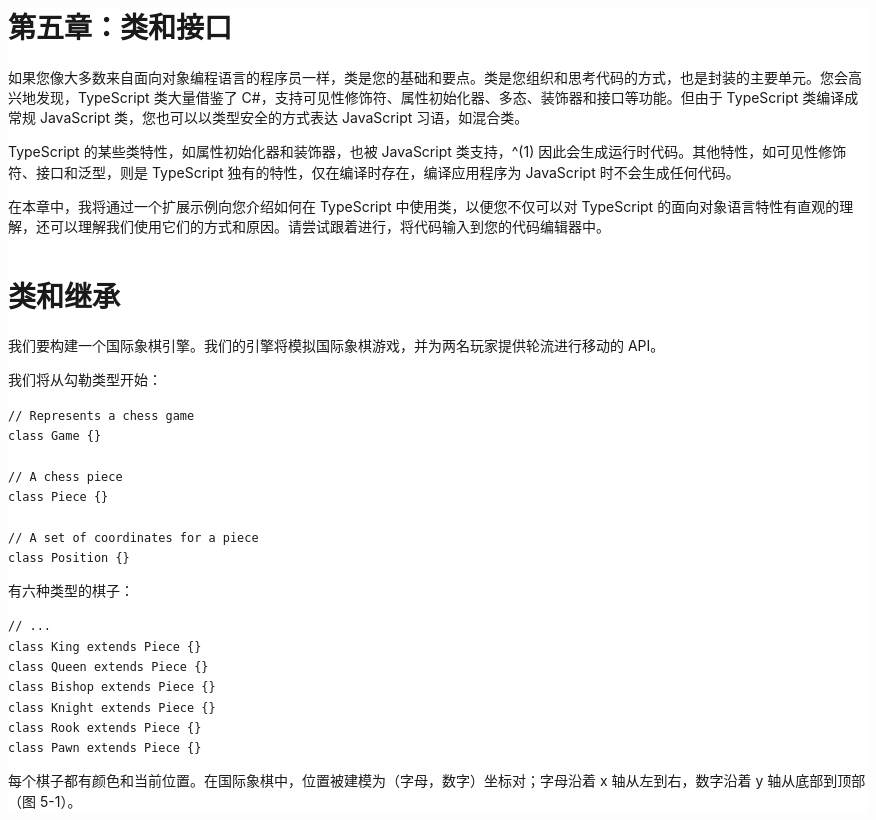 # 第五章：类和接口

如果您像大多数来自面向对象编程语言的程序员一样，类是您的基础和要点。类是您组织和思考代码的方式，也是封装的主要单元。您会高兴地发现，TypeScript 类大量借鉴了 C#，支持可见性修饰符、属性初始化器、多态、装饰器和接口等功能。但由于 TypeScript 类编译成常规 JavaScript 类，您也可以以类型安全的方式表达 JavaScript 习语，如混合类。

TypeScript 的某些类特性，如属性初始化器和装饰器，也被 JavaScript 类支持，^(1) 因此会生成运行时代码。其他特性，如可见性修饰符、接口和泛型，则是 TypeScript 独有的特性，仅在编译时存在，编译应用程序为 JavaScript 时不会生成任何代码。

在本章中，我将通过一个扩展示例向您介绍如何在 TypeScript 中使用类，以便您不仅可以对 TypeScript 的面向对象语言特性有直观的理解，还可以理解我们使用它们的方式和原因。请尝试跟着进行，将代码输入到您的代码编辑器中。

# 类和继承

我们要构建一个国际象棋引擎。我们的引擎将模拟国际象棋游戏，并为两名玩家提供轮流进行移动的 API。

我们将从勾勒类型开始：

```
// Represents a chess game
class Game {}

// A chess piece
class Piece {}

// A set of coordinates for a piece
class Position {}
```

有六种类型的棋子：

```
// ...
class King extends Piece {}
class Queen extends Piece {}
class Bishop extends Piece {}
class Knight extends Piece {}
class Rook extends Piece {}
class Pawn extends Piece {}
```

每个棋子都有颜色和当前位置。在国际象棋中，位置被建模为（字母，数字）坐标对；字母沿着 x 轴从左到右，数字沿着 y 轴从底部到顶部（图 5-1）。
